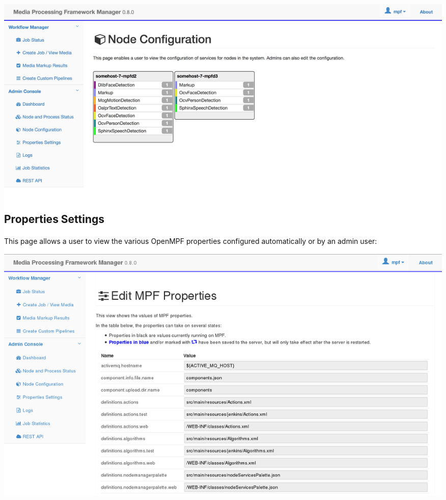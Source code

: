 ![Node Configuration Page](img/mpf_node_config.jpg "Node Configuration Page")

## Properties Settings

This page allows a user to view the various OpenMPF properties configured automatically or by an admin user:

![Edit Properties Page](img/mpf_properties.png "Edit Properties Page")
